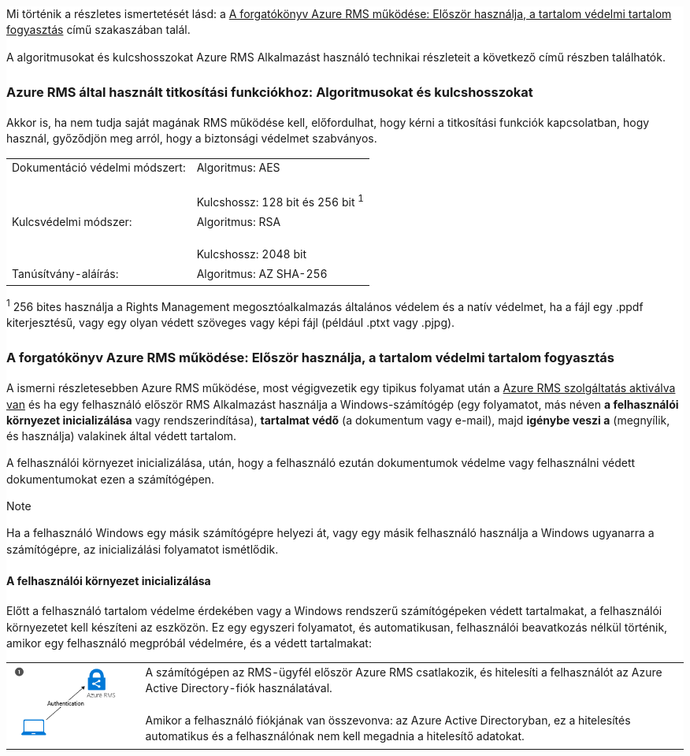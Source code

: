 Mi történik a részletes ismertetését lásd: a [A forgatókönyv Azure RMS működése: Először használja, a tartalom védelmi tartalom fogyasztás](../Topic/What_is_Azure_Rights_Management_.md#BKMK_Walthrough) című szakaszában talál.

A algoritmusokat és kulcshosszokat Azure RMS Alkalmazást használó technikai részleteit a következő című részben találhatók.

### <a name="BKMK_RMScrytographics"></a>Azure RMS által használt titkosítási funkciókhoz: Algoritmusokat és kulcshosszokat
Akkor is, ha nem tudja saját magának RMS működése kell, előfordulhat, hogy kérni a titkosítási funkciók kapcsolatban, hogy használ, győződjön meg arról, hogy a biztonsági védelmet szabványos.

|||
|-|-|
|Dokumentáció védelmi módszert:|Algoritmus: AES<br /><br />Kulcshossz: 128 bit és 256 bit <sup>1</sup>|
|Kulcsvédelmi módszer:|Algoritmus: RSA<br /><br />Kulcshossz: 2048 bit|
|Tanúsítvány-aláírás:|Algoritmus: AZ SHA-256|
<sup>1</sup> 256 bites használja a Rights Management megosztóalkalmazás általános védelem és a natív védelmet, ha a fájl egy .ppdf kiterjesztésű, vagy egy olyan védett szöveges vagy képi fájl (például .ptxt vagy .pjpg).

### <a name="BKMK_Walthrough"></a>A forgatókönyv Azure RMS működése: Először használja, a tartalom védelmi tartalom fogyasztás
A ismerni részletesebben Azure RMS működése, most végigvezetik egy tipikus folyamat után a [Azure RMS szolgáltatás aktiválva van](https://technet.microsoft.com/library/jj658941.aspx) és ha egy felhasználó először RMS Alkalmazást használja a Windows-számítógép (egy folyamatot, más néven **a felhasználói környezet inicializálása** vagy rendszerindítása), **tartalmat védő** (a dokumentum vagy e-mail), majd **igénybe veszi a**  (megnyílik, és használja) valakinek által védett tartalom.

A felhasználói környezet inicializálása, után, hogy a felhasználó ezután dokumentumok védelme vagy felhasználni védett dokumentumokat ezen a számítógépen.

> [!NOTE]
> Ha a felhasználó Windows egy másik számítógépre helyezi át, vagy egy másik felhasználó használja a Windows ugyanarra a számítógépre, az inicializálási folyamatot ismétlődik.

#### A felhasználói környezet inicializálása
Előtt a felhasználó tartalom védelme érdekében vagy a Windows rendszerű számítógépeken védett tartalmakat, a felhasználói környezetet kell készíteni az eszközön. Ez egy egyszeri folyamatot, és automatikusan, felhasználói beavatkozás nélkül történik, amikor egy felhasználó megpróbál védelmére, és a védett tartalmakat:

|||
|-|-|
|![](../Image/AzRMS.png)|A számítógépen az RMS-ügyfél először Azure RMS csatlakozik, és hitelesíti a felhasználót az Azure Active Directory-fiók használatával.<br /><br />Amikor a felhasználó fiókjának van összevonva: az Azure Active Directoryban, ez a hitelesítés automatikus és a felhasználónak nem kell megadnia a hitelesítő adatokat.|
